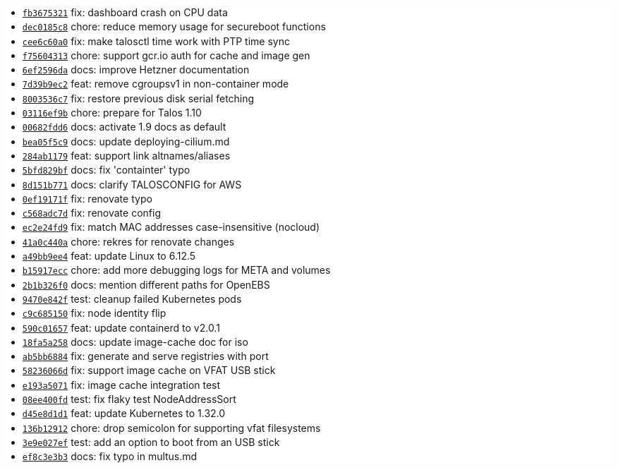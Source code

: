 * [`fb3675321`](https://github.com/siderolabs/talos/commit/fb36753216cba7740040f2ec117c783221f66192) fix: dashboard crash on CPU data
* [`dec0185c8`](https://github.com/siderolabs/talos/commit/dec0185c8505a7d43244fdb01f7a5decc77d116d) chore: reduce memory usage for secureboot functions
* [`cee6c60a0`](https://github.com/siderolabs/talos/commit/cee6c60a0fc301b22c50fdf8bd2fc1d2b7ba3d54) fix: make talosctl time work with PTP time sync
* [`f75604313`](https://github.com/siderolabs/talos/commit/f75604313d535180c38b33df53253ad4acba2ec1) chore: support gcr.io auth for cache and image gen
* [`6ef2596da`](https://github.com/siderolabs/talos/commit/6ef2596da7b7e8be90e5b981621461352be7b134) docs: improve Hetzner documentation
* [`7d39b9ec2`](https://github.com/siderolabs/talos/commit/7d39b9ec2bdd7883116626bf889c1331717f8438) feat: remove cgroupsv1 in non-container mode
* [`8003536c7`](https://github.com/siderolabs/talos/commit/8003536c7ca20356adcd900e64463bd166d445af) fix: restore previous disk serial fetching
* [`03116ef9b`](https://github.com/siderolabs/talos/commit/03116ef9bd2a215c20a2c4c7db133dd857ce2b16) chore: prepare for Talos 1.10
* [`00682fdd6`](https://github.com/siderolabs/talos/commit/00682fdd6e8fa23c6f9782840ea3e2b8ef250f66) docs: activate 1.9 docs as default
* [`bea05f5c9`](https://github.com/siderolabs/talos/commit/bea05f5c9b6ce6f5d067eb357d26e30a49154b21) docs: update deploying-cilium.md
* [`284ab1179`](https://github.com/siderolabs/talos/commit/284ab11794b3b076aa9ab2bb756e02292d854751) feat: support link altnames/aliases
* [`5bfd829bf`](https://github.com/siderolabs/talos/commit/5bfd829bf9c8e46b6c51174be4b764d4c94b3320) docs: fix 'containter' typo
* [`8d151b771`](https://github.com/siderolabs/talos/commit/8d151b771debc51d3fa40dfafc7a2e43f955a634) docs: clarify TALOSCONFIG for AWS
* [`0ef19171f`](https://github.com/siderolabs/talos/commit/0ef19171f738e46346dfae71f43b8f7b47bf257d) fix: renovate typo
* [`c568adc7d`](https://github.com/siderolabs/talos/commit/c568adc7dcd52c34924acc1eae849a2ca5b5a4d5) fix: renovate config
* [`ec2e24fd9`](https://github.com/siderolabs/talos/commit/ec2e24fd9617db34e3bec753b5fe720670fa31a4) fix: match MAC addresses case-insensitive (nocloud)
* [`41a0c440a`](https://github.com/siderolabs/talos/commit/41a0c440ad3f4de2a2ba9198d22609c55bdaf61b) chore: rekres for renovate changes
* [`a49bb9ee4`](https://github.com/siderolabs/talos/commit/a49bb9ee45346268b26d3b9cff4dd017bfb9c829) feat: update Linux to 6.12.5
* [`b15917ecc`](https://github.com/siderolabs/talos/commit/b15917ecc626781e13de0e84b794ab77c97b3159) chore: add more debugging logs for META and volumes
* [`2b1b326f0`](https://github.com/siderolabs/talos/commit/2b1b326f08966615a5a2f8708f94e6d1355773a7) docs: mention different paths for OpenEBS
* [`9470e842f`](https://github.com/siderolabs/talos/commit/9470e842fca2d7dd0dae185bff7210a8af355445) test: cleanup failed Kubernetes pods
* [`c9c685150`](https://github.com/siderolabs/talos/commit/c9c6851504fcda7b66395fbbba1fbc8b0e085d4a) fix: node identity flip
* [`590c01657`](https://github.com/siderolabs/talos/commit/590c0165712aee60e752766d6bd3875443c353cb) feat: update containerd to v2.0.1
* [`18fa5a258`](https://github.com/siderolabs/talos/commit/18fa5a25876f41760ce8da5e918222e04b81949a) docs: update image-cache doc for iso
* [`ab5bb6884`](https://github.com/siderolabs/talos/commit/ab5bb688420986a356aed55513a1dbd25de323e2) fix: generate and serve registries with port
* [`58236066d`](https://github.com/siderolabs/talos/commit/58236066ddbcd7c401e945b70555ff315a2458f7) fix: support image cache on VFAT USB stick
* [`e193a5071`](https://github.com/siderolabs/talos/commit/e193a507149c05e341abe019de219fe0b1bc83e3) fix: image cache integration test
* [`08ee400fd`](https://github.com/siderolabs/talos/commit/08ee400fdbde368a54d6777cc31ceb91e1968ad2) test: fix flaky test NodeAddressSort
* [`d45e8d1d1`](https://github.com/siderolabs/talos/commit/d45e8d1d1da28ca1b311198588d723cb491527eb) feat: update Kubernetes to 1.32.0
* [`136b12912`](https://github.com/siderolabs/talos/commit/136b12912165d5eb5c7c716b7f7dfcfbc42b08d4) chore: drop semicolon for supporting vfat filesystems
* [`3e9e027ef`](https://github.com/siderolabs/talos/commit/3e9e027efbd2988f72eb2da0c1ab0e83ba52b950) test: add an option to boot from an USB stick
* [`ef8c3e3b3`](https://github.com/siderolabs/talos/commit/ef8c3e3b3b245f7ffefa6c19930d5a0925ce666b) docs: fix typo in multus.md